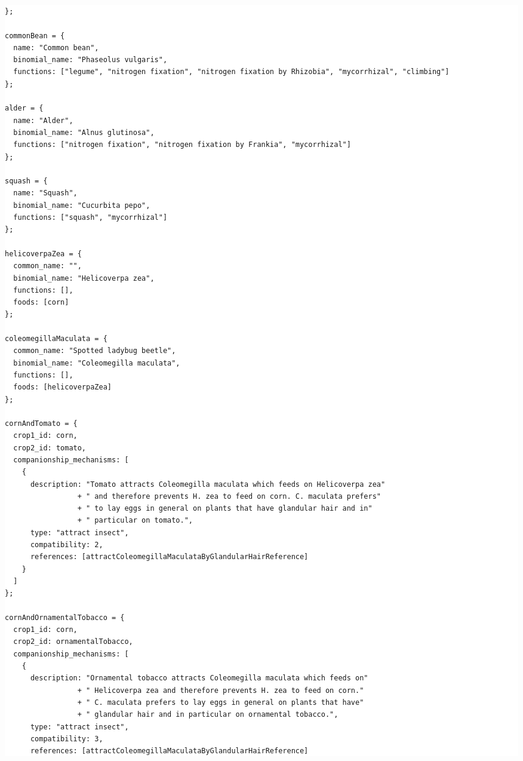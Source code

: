 ```
};

commonBean = {
  name: "Common bean",
  binomial_name: "Phaseolus vulgaris",
  functions: ["legume", "nitrogen fixation", "nitrogen fixation by Rhizobia", "mycorrhizal", "climbing"]
};

alder = {
  name: "Alder",
  binomial_name: "Alnus glutinosa",
  functions: ["nitrogen fixation", "nitrogen fixation by Frankia", "mycorrhizal"]
};

squash = {
  name: "Squash",
  binomial_name: "Cucurbita pepo",
  functions: ["squash", "mycorrhizal"]
};

helicoverpaZea = {
  common_name: "",
  binomial_name: "Helicoverpa zea",
  functions: [],
  foods: [corn]
};

coleomegillaMaculata = {
  common_name: "Spotted ladybug beetle",
  binomial_name: "Coleomegilla maculata",
  functions: [],
  foods: [helicoverpaZea]
};

cornAndTomato = {
  crop1_id: corn,
  crop2_id: tomato,
  companionship_mechanisms: [
    {
      description: "Tomato attracts Coleomegilla maculata which feeds on Helicoverpa zea" 
                 + " and therefore prevents H. zea to feed on corn. C. maculata prefers" 
                 + " to lay eggs in general on plants that have glandular hair and in" 
                 + " particular on tomato.",
      type: "attract insect",
      compatibility: 2,
      references: [attractColeomegillaMaculataByGlandularHairReference]
    }
  ]
};

cornAndOrnamentalTobacco = {
  crop1_id: corn,
  crop2_id: ornamentalTobacco,
  companionship_mechanisms: [
    {
      description: "Ornamental tobacco attracts Coleomegilla maculata which feeds on" 
                 + " Helicoverpa zea and therefore prevents H. zea to feed on corn." 
                 + " C. maculata prefers to lay eggs in general on plants that have" 
                 + " glandular hair and in particular on ornamental tobacco.",
      type: "attract insect",
      compatibility: 3,
      references: [attractColeomegillaMaculataByGlandularHairReference]
```
